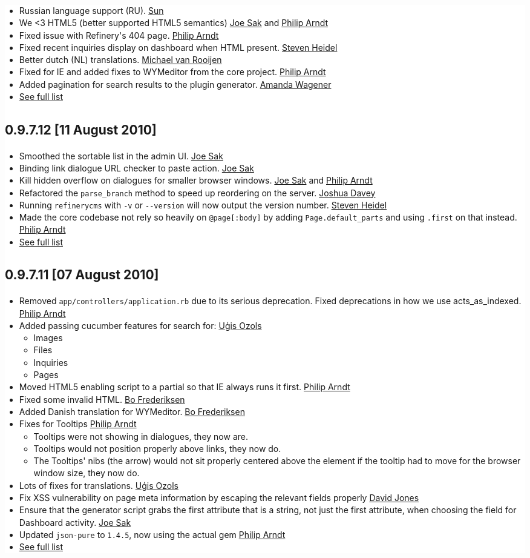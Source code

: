 * Russian language support (RU). [Sun](https://github.com/sunchess)
* We <3 HTML5 (better supported HTML5 semantics) [Joe Sak](https://github.com/joemsak) and [Philip Arndt](https://github.com/parndt)
* Fixed issue with Refinery's 404 page. [Philip Arndt](https://github.com/parndt)
* Fixed recent inquiries display on dashboard when HTML present. [Steven Heidel](https://github.com/stevenheidel)
* Better dutch (NL) translations. [Michael van Rooijen](https://github.com/meskyanichi)
* Fixed for IE and added fixes to WYMeditor from the core project. [Philip Arndt](https://github.com/parndt)
* Added pagination for search results to the plugin generator. [Amanda Wagener](https://github.com/awagener)
* [See full list](https://github.com/refinery/refinerycms/compare/0.9.7.12...0.9.7.13)

## 0.9.7.12 [11 August 2010]

* Smoothed the sortable list in the admin UI. [Joe Sak](https://github.com/joemsak)
* Binding link dialogue URL checker to paste action. [Joe Sak](https://github.com/joemsak)
* Kill hidden overflow on dialogues for smaller browser windows. [Joe Sak](https://github.com/joemsak) and [Philip Arndt](https://github.com/parndt)
* Refactored the `parse_branch` method to speed up reordering on the server. [Joshua Davey](https://github.com/jgdavey)
* Running `refinerycms` with `-v` or `--version` will now output the version number. [Steven Heidel](https://github.com/stevenheidel)
* Made the core codebase not rely so heavily on `@page[:body]` by adding `Page.default_parts` and using `.first` on that instead. [Philip Arndt](https://github.com/parndt)
* [See full list](https://github.com/refinery/refinerycms/compare/0.9.7.11...0.9.7.12)

## 0.9.7.11 [07 August 2010]

* Removed `app/controllers/application.rb` due to its serious deprecation. Fixed deprecations in how we use acts_as_indexed. [Philip Arndt](https://github.com/parndt)
* Added passing cucumber features for search for: [Uģis Ozols](https://github.com/ugisozols)
  - Images
  - Files
  - Inquiries
  - Pages
* Moved HTML5 enabling script to a partial so that IE always runs it first. [Philip Arndt](https://github.com/parndt)
* Fixed some invalid HTML. [Bo Frederiksen](https://github.com/bofrede)
* Added Danish translation for WYMeditor. [Bo Frederiksen](https://github.com/bofrede)
* Fixes for Tooltips [Philip Arndt](https://github.com/parndt)
  - Tooltips were not showing in dialogues, they now are.
  - Tooltips would not position properly above links, they now do.
  - The Tooltips' nibs (the arrow) would not sit properly centered above the element if the tooltip had to move for the browser window size, they now do.
* Lots of fixes for translations. [Uģis Ozols](https://github.com/ugisozols)
* Fix XSS vulnerability on page meta information by escaping the relevant fields properly [David Jones](https://github.com/djones)
* Ensure that the generator script grabs the first attribute that is a string, not just the first attribute, when choosing the field for Dashboard activity. [Joe Sak](https://github.com/joemsak)
* Updated `json-pure` to `1.4.5`, now using the actual gem [Philip Arndt](https://github.com/parndt)
* [See full list](https://github.com/refinery/refinerycms/compare/0.9.7.10...0.9.7.11)
